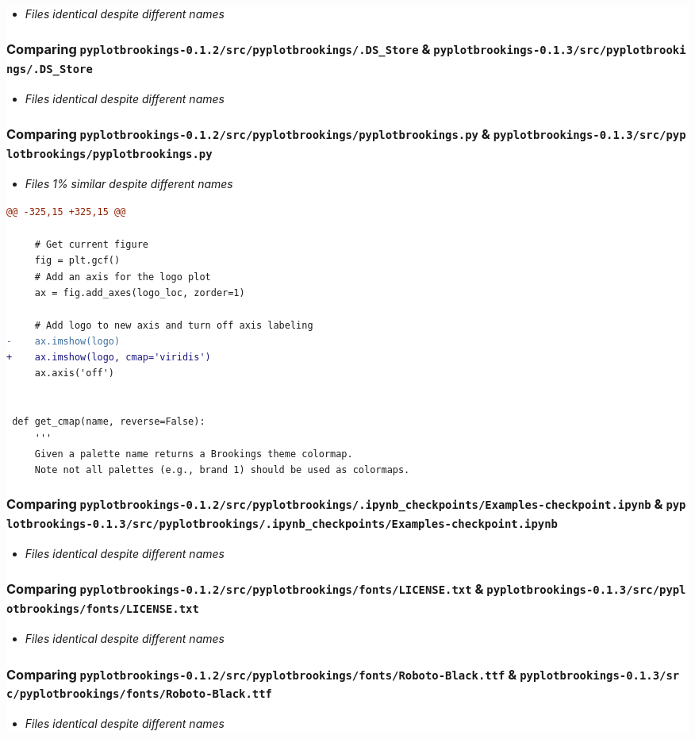  * *Files identical despite different names*

### Comparing `pyplotbrookings-0.1.2/src/pyplotbrookings/.DS_Store` & `pyplotbrookings-0.1.3/src/pyplotbrookings/.DS_Store`

 * *Files identical despite different names*

### Comparing `pyplotbrookings-0.1.2/src/pyplotbrookings/pyplotbrookings.py` & `pyplotbrookings-0.1.3/src/pyplotbrookings/pyplotbrookings.py`

 * *Files 1% similar despite different names*

```diff
@@ -325,15 +325,15 @@
 
     # Get current figure
     fig = plt.gcf()
     # Add an axis for the logo plot
     ax = fig.add_axes(logo_loc, zorder=1)
 
     # Add logo to new axis and turn off axis labeling
-    ax.imshow(logo)
+    ax.imshow(logo, cmap='viridis')
     ax.axis('off')
 
 
 def get_cmap(name, reverse=False):
     '''
     Given a palette name returns a Brookings theme colormap. 
     Note not all palettes (e.g., brand 1) should be used as colormaps.
```

### Comparing `pyplotbrookings-0.1.2/src/pyplotbrookings/.ipynb_checkpoints/Examples-checkpoint.ipynb` & `pyplotbrookings-0.1.3/src/pyplotbrookings/.ipynb_checkpoints/Examples-checkpoint.ipynb`

 * *Files identical despite different names*

### Comparing `pyplotbrookings-0.1.2/src/pyplotbrookings/fonts/LICENSE.txt` & `pyplotbrookings-0.1.3/src/pyplotbrookings/fonts/LICENSE.txt`

 * *Files identical despite different names*

### Comparing `pyplotbrookings-0.1.2/src/pyplotbrookings/fonts/Roboto-Black.ttf` & `pyplotbrookings-0.1.3/src/pyplotbrookings/fonts/Roboto-Black.ttf`

 * *Files identical despite different names*
